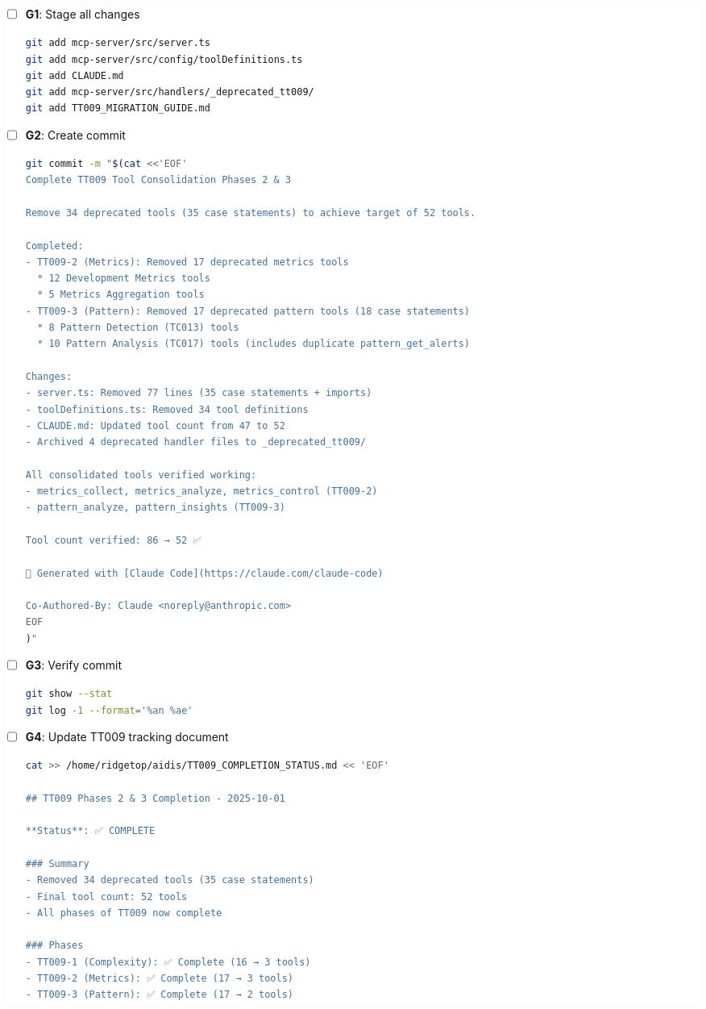 - [ ] **G1**: Stage all changes
  ```bash
  git add mcp-server/src/server.ts
  git add mcp-server/src/config/toolDefinitions.ts
  git add CLAUDE.md
  git add mcp-server/src/handlers/_deprecated_tt009/
  git add TT009_MIGRATION_GUIDE.md
  ```

- [ ] **G2**: Create commit
  ```bash
  git commit -m "$(cat <<'EOF'
  Complete TT009 Tool Consolidation Phases 2 & 3

  Remove 34 deprecated tools (35 case statements) to achieve target of 52 tools.

  Completed:
  - TT009-2 (Metrics): Removed 17 deprecated metrics tools
    * 12 Development Metrics tools
    * 5 Metrics Aggregation tools
  - TT009-3 (Pattern): Removed 17 deprecated pattern tools (18 case statements)
    * 8 Pattern Detection (TC013) tools
    * 10 Pattern Analysis (TC017) tools (includes duplicate pattern_get_alerts)

  Changes:
  - server.ts: Removed 77 lines (35 case statements + imports)
  - toolDefinitions.ts: Removed 34 tool definitions
  - CLAUDE.md: Updated tool count from 47 to 52
  - Archived 4 deprecated handler files to _deprecated_tt009/

  All consolidated tools verified working:
  - metrics_collect, metrics_analyze, metrics_control (TT009-2)
  - pattern_analyze, pattern_insights (TT009-3)

  Tool count verified: 86 → 52 ✅

  🤖 Generated with [Claude Code](https://claude.com/claude-code)

  Co-Authored-By: Claude <noreply@anthropic.com>
  EOF
  )"
  ```

- [ ] **G3**: Verify commit
  ```bash
  git show --stat
  git log -1 --format='%an %ae'
  ```

- [ ] **G4**: Update TT009 tracking document
  ```bash
  cat >> /home/ridgetop/aidis/TT009_COMPLETION_STATUS.md << 'EOF'

  ## TT009 Phases 2 & 3 Completion - 2025-10-01

  **Status**: ✅ COMPLETE

  ### Summary
  - Removed 34 deprecated tools (35 case statements)
  - Final tool count: 52 tools
  - All phases of TT009 now complete

  ### Phases
  - TT009-1 (Complexity): ✅ Complete (16 → 3 tools)
  - TT009-2 (Metrics): ✅ Complete (17 → 3 tools)
  - TT009-3 (Pattern): ✅ Complete (17 → 2 tools)
  ```
